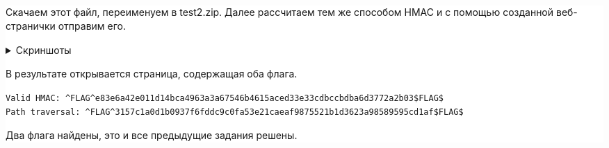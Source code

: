 Скачаем этот файл, переименуем в test2.zip. Далее рассчитаем тем же способом HMAC и с помощью созданной веб-странички отправим его.
<details><summary>Скриншоты</summary></details>

В результате открывается страница, содержащая оба флага.
```
Valid HMAC: ^FLAG^e83e6a42e011d14bca4963a3a67546b4615aced33e33cdbccbdba6d3772a2b03$FLAG$
Path traversal: ^FLAG^3157c1a0d1b0937f6fddc9c0fa53e21caeaf9875521b1d3623a98589595cd1af$FLAG$
```

Два флага найдены, это и все предыдущие задания решены.

